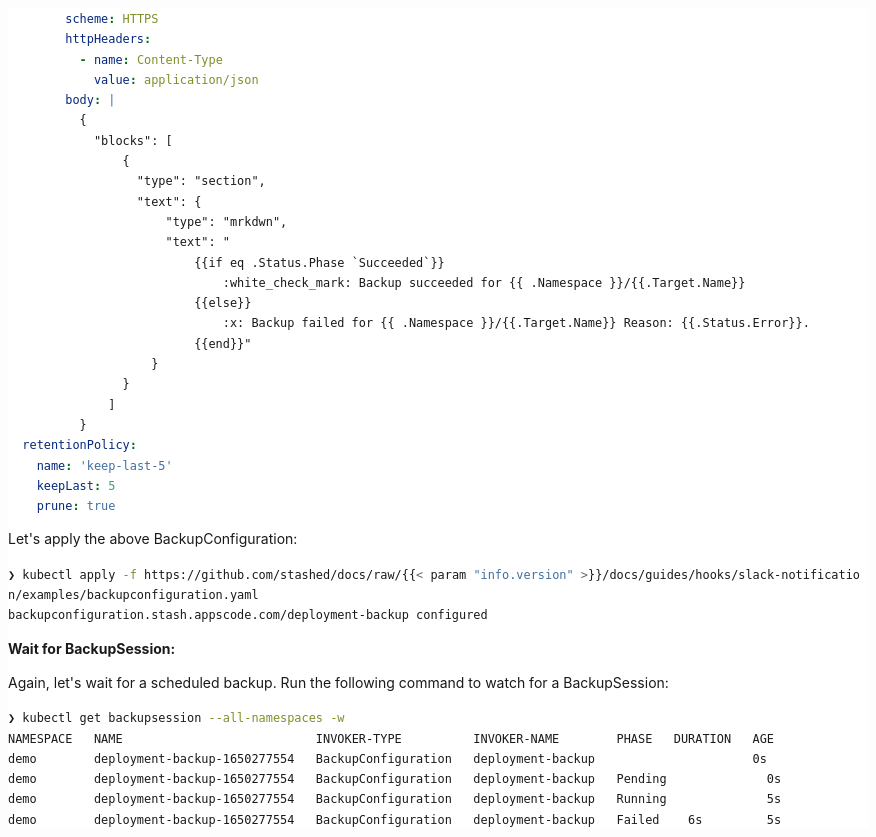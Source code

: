 ```yaml
        scheme: HTTPS
        httpHeaders:
          - name: Content-Type
            value: application/json
        body: |
          {
            "blocks": [
                {
                  "type": "section",
                  "text": {
                      "type": "mrkdwn",
                      "text": "
                          {{if eq .Status.Phase `Succeeded`}}
                              :white_check_mark: Backup succeeded for {{ .Namespace }}/{{.Target.Name}}
                          {{else}}
                              :x: Backup failed for {{ .Namespace }}/{{.Target.Name}} Reason: {{.Status.Error}}.
                          {{end}}"
                    }
                }
              ]
          }
  retentionPolicy:
    name: 'keep-last-5'
    keepLast: 5
    prune: true
```

Let's apply the above BackupConfiguration:

```bash
❯ kubectl apply -f https://github.com/stashed/docs/raw/{{< param "info.version" >}}/docs/guides/hooks/slack-notification/examples/backupconfiguration.yaml
backupconfiguration.stash.appscode.com/deployment-backup configured
```

**Wait for BackupSession:**

Again, let's wait for a scheduled backup. Run the following command to watch for a BackupSession:

```bash
❯ kubectl get backupsession --all-namespaces -w
NAMESPACE   NAME                           INVOKER-TYPE          INVOKER-NAME        PHASE   DURATION   AGE
demo        deployment-backup-1650277554   BackupConfiguration   deployment-backup                      0s
demo        deployment-backup-1650277554   BackupConfiguration   deployment-backup   Pending              0s
demo        deployment-backup-1650277554   BackupConfiguration   deployment-backup   Running              5s
demo        deployment-backup-1650277554   BackupConfiguration   deployment-backup   Failed    6s         5s
```
